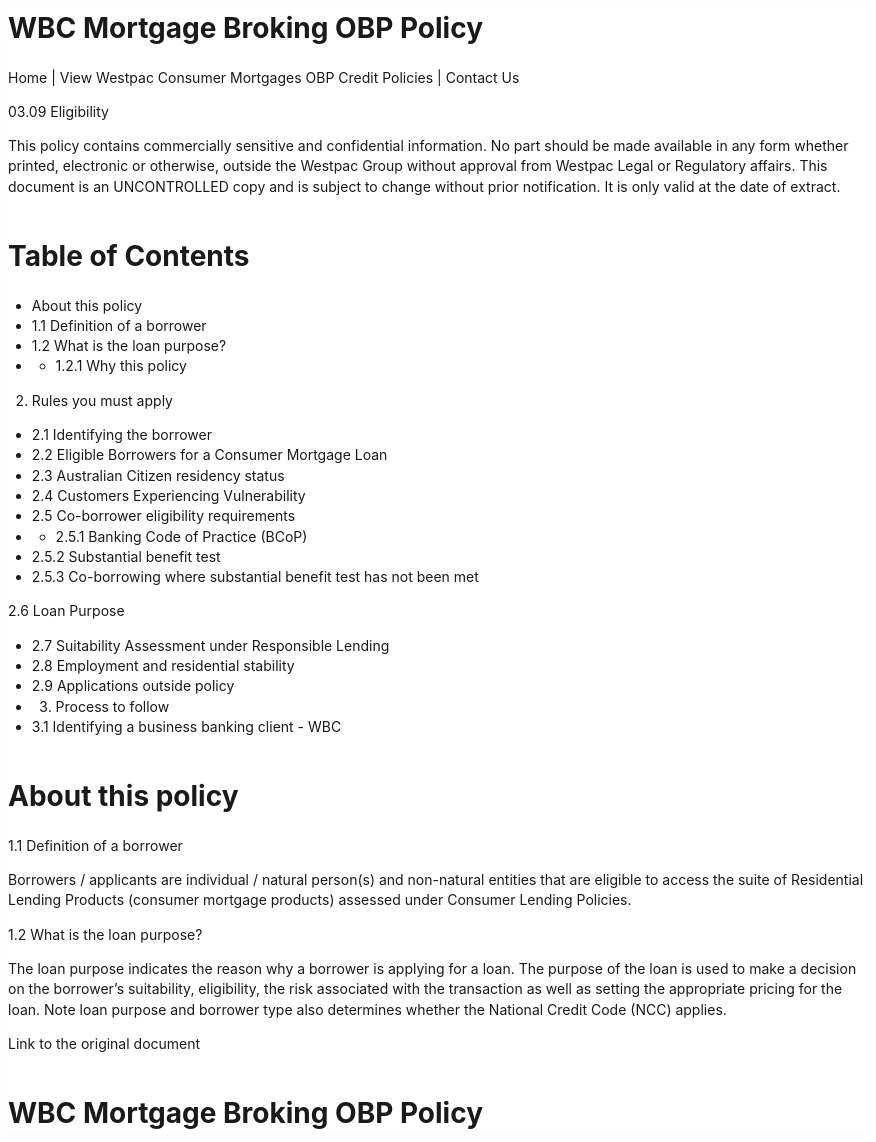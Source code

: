 # WBC Mortgage Broking OBP Policy

Home | View Westpac Consumer Mortgages OBP Credit Policies | Contact Us

03.09 Eligibility

This policy contains commercially sensitive and confidential information. No part should be made available in any form whether printed, electronic or otherwise, outside the Westpac Group without approval from Westpac Legal or Regulatory affairs. This document is an UNCONTROLLED copy and is subject to change without prior notification. It is only valid at the date of extract.

# Table of Contents

- About this policy
- 1.1 Definition of a borrower
- 1.2 What is the loan purpose?
- - 1.2.1 Why this policy

2. Rules you must apply
- 2.1 Identifying the borrower
- 2.2 Eligible Borrowers for a Consumer Mortgage Loan
- 2.3 Australian Citizen residency status
- 2.4 Customers Experiencing Vulnerability
- 2.5 Co-borrower eligibility requirements
- - 2.5.1 Banking Code of Practice (BCoP)
- 2.5.2 Substantial benefit test
- 2.5.3 Co-borrowing where substantial benefit test has not been met

2.6 Loan Purpose
- 2.7 Suitability Assessment under Responsible Lending
- 2.8 Employment and residential stability
- 2.9 Applications outside policy
- 3. Process to follow
- 3.1 Identifying a business banking client - WBC

# About this policy

1.1 Definition of a borrower

Borrowers / applicants are individual / natural person(s) and non-natural entities that are eligible to access the suite of Residential Lending Products (consumer mortgage products) assessed under Consumer Lending Policies.

1.2 What is the loan purpose?

The loan purpose indicates the reason why a borrower is applying for a loan. The purpose of the loan is used to make a decision on the borrower’s suitability, eligibility, the risk associated with the transaction as well as setting the appropriate pricing for the loan. Note loan purpose and borrower type also determines whether the National Credit Code (NCC) applies.

Link to the original document

# WBC Mortgage Broking OBP Policy
